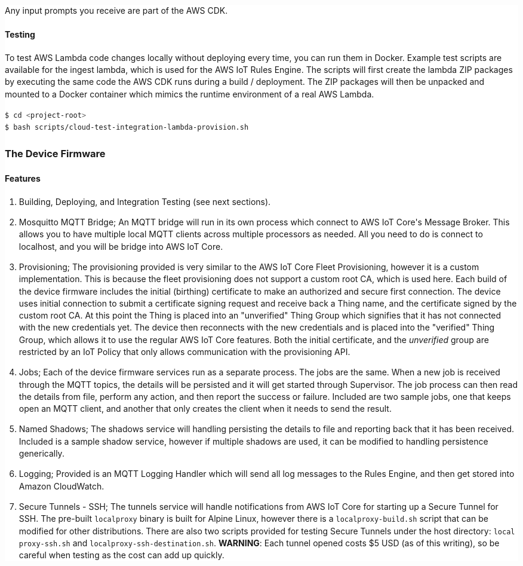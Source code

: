 Any input prompts you receive are part of the AWS CDK.

#### Testing

To test AWS Lambda code changes locally without deploying every time, you can run them in Docker. Example test scripts are available for the ingest lambda, which is used for the AWS IoT Rules Engine. The scripts will first create the lambda ZIP packages by executing the same code the AWS CDK runs during a build / deployment. The ZIP packages will then be unpacked and mounted to a Docker container which mimics the runtime environment of a real AWS Lambda. 

```bash
$ cd <project-root>
$ bash scripts/cloud-test-integration-lambda-provision.sh
```

### The Device Firmware

#### Features

1) Building, Deploying, and Integration Testing (see next sections).

2) Mosquitto MQTT Bridge; An MQTT bridge will run in its own process which connect to AWS IoT Core's Message Broker. This allows you to have multiple local MQTT clients across multiple processors as needed. All you need to do is connect to localhost, and you will be bridge into AWS IoT Core.

3) Provisioning; The provisioning provided is very similar to the AWS IoT Core Fleet Provisioning, however it is a custom implementation. This is because the fleet provisioning does not support a custom root CA, which is used here. Each build of the device firmware includes the initial (birthing) certificate to make an authorized and secure first connection. The device uses initial connection to submit a certificate signing request and receive back a Thing name, and the certificate signed by the custom root CA. At this point the Thing is placed into an "unverified" Thing Group which signifies that it has not connected with the new credentials yet. The device then reconnects with the new credentials and is placed into the "verified" Thing Group, which allows it to use the regular AWS IoT Core features. Both the initial certificate, and the *unverified* group are restricted by an IoT Policy that only allows communication with the provisioning API.

4) Jobs; Each of the device firmware services run as a separate process. The jobs are the same. When a new job is received through the MQTT topics, the details will be persisted and it will get started through Supervisor. The job process can then read the details from file, perform any action, and then report the success or failure. Included are two sample jobs, one that keeps open an MQTT client, and another that only creates the client when it needs to send the result.

5) Named Shadows; The shadows service will handling persisting the details to file and reporting back that it has been received. Included is a sample shadow service, however if multiple shadows are used, it can be modified to handling persistence generically.

6) Logging; Provided is an MQTT Logging Handler which will send all log messages to the Rules Engine, and then get stored into Amazon CloudWatch.

7) Secure Tunnels - SSH; The tunnels service will handle notifications from AWS IoT Core for starting up a Secure Tunnel for SSH. The pre-built `localproxy` binary is built for Alpine Linux, however there is a `localproxy-build.sh` script that can be modified for other distributions. There are also two scripts provided for testing Secure Tunnels under the host directory: `localproxy-ssh.sh` and `localproxy-ssh-destination.sh`. **WARNING**: Each tunnel opened costs $5 USD (as of this writing), so be careful when testing as the cost can add up quickly.
